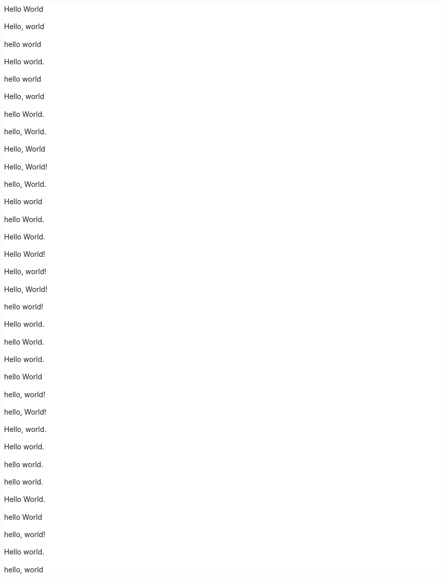 Hello World

Hello, world

hello world

Hello world.

hello world

Hello, world

hello World.

hello, World.

Hello, World

Hello, World!

hello, World.

Hello world

hello World.

Hello World.

Hello World!

Hello, world!

Hello, World!

hello world!

Hello world.

hello World.

Hello world.

hello World

hello, world!

hello, World!

Hello, world.

Hello world.

hello world.

hello world.

Hello World.

hello World

hello, world!

Hello world.

hello, world
